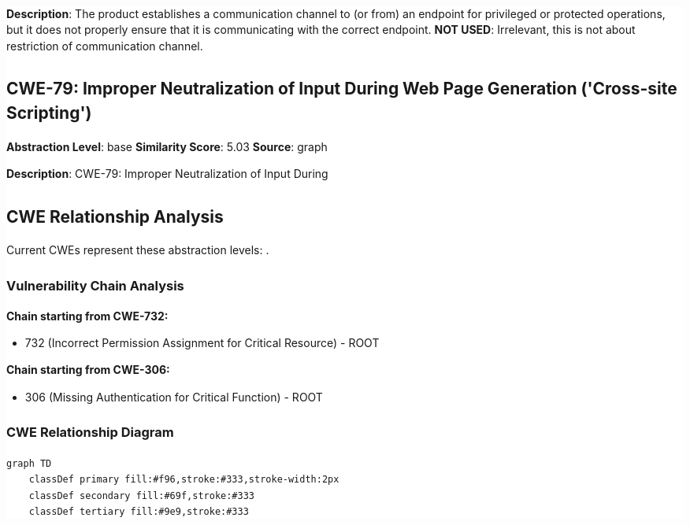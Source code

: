 **Description**:
The product establishes a communication channel to (or from) an endpoint for privileged or protected operations, but it does not properly ensure that it is communicating with the correct endpoint.
**NOT USED**: Irrelevant, this is not about restriction of communication channel.

## CWE-79: Improper Neutralization of Input During Web Page Generation ('Cross-site Scripting')
**Abstraction Level**: base
**Similarity Score**: 5.03
**Source**: graph

**Description**:
CWE-79: Improper Neutralization of Input During


## CWE Relationship Analysis

Current CWEs represent these abstraction levels: .


### Vulnerability Chain Analysis

**Chain starting from CWE-732:**
- 732 (Incorrect Permission Assignment for Critical Resource) - ROOT


**Chain starting from CWE-306:**
- 306 (Missing Authentication for Critical Function) - ROOT



### CWE Relationship Diagram

```mermaid
graph TD
    classDef primary fill:#f96,stroke:#333,stroke-width:2px
    classDef secondary fill:#69f,stroke:#333
    classDef tertiary fill:#9e9,stroke:#333
```